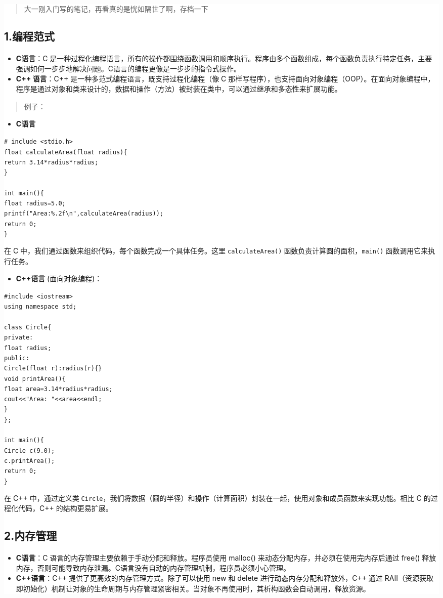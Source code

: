 >大一刚入门写的笔记，再看真的是恍如隔世了啊，存档一下

## 1.编程范式
- **C语言**：C 是一种过程化编程语言，所有的操作都围绕函数调用和顺序执行。程序由多个函数组成，每个函数负责执行特定任务，主要强调如何一步步地解决问题。C语言的编程更像是一步步的指令式操作。
- **C++ 语言**：C++ 是一种多范式编程语言，既支持过程化编程（像 C 那样写程序），也支持面向对象编程（OOP）。在面向对象编程中，程序是通过对象和类来设计的，数据和操作（方法）被封装在类中，可以通过继承和多态性来扩展功能。

>例子：

 - **C语言**

```
# include <stdio.h>
float calculateArea(float radius){
return 3.14*radius*radius;
}

int main(){
float radius=5.0;
printf("Area:%.2f\n",calculateArea(radius));
return 0;
}
```

   在 C 中，我们通过函数来组织代码，每个函数完成一个具体任务。这里 `calculateArea()` 函数负责计算圆的面积，`main()` 函数调用它来执行任务。

- **C++语言** (面向对象编程)：

```
#include <iostream>
using namespace std;

class Circle{
private:
float radius;
public:
Circle(float r):radius(r){}
void printArea(){
float area=3.14*radius*radius;
cout<<"Area: "<<area<<endl;
}
};

int main(){
Circle c(9.0);
c.printArea();
return 0;
}
```

在 C++ 中，通过定义类 `Circle`，我们将数据（圆的半径）和操作（计算面积）封装在一起，使用对象和成员函数来实现功能。相比 C 的过程化代码，C++ 的结构更易扩展。
## **2.内存管理**
- **C语言**：C 语言的内存管理主要依赖于手动分配和释放。程序员使用 malloc() 来动态分配内存，并必须在使用完内存后通过 free() 释放内存，否则可能导致内存泄漏。C语言没有自动的内存管理机制，程序员必须小心管理。
- **C++语言**：C++ 提供了更高效的内存管理方式。除了可以使用 new 和 delete 进行动态内存分配和释放外，C++ 通过 RAII（资源获取即初始化）机制让对象的生命周期与内存管理紧密相关。当对象不再使用时，其析构函数会自动调用，释放资源。
